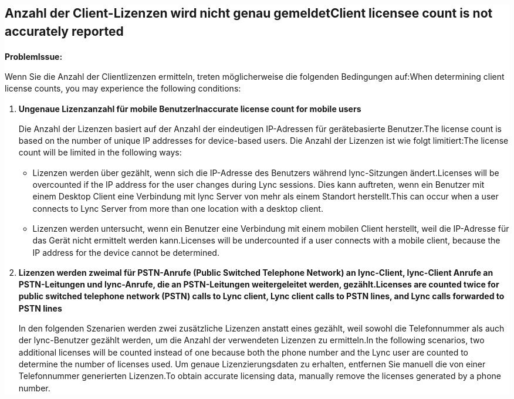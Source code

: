 </div>

<div>

## <a name="client-licensee-count-is-not-accurately-reported"></a><span data-ttu-id="06ecd-226">Anzahl der Client-Lizenzen wird nicht genau gemeldet</span><span class="sxs-lookup"><span data-stu-id="06ecd-226">Client licensee count is not accurately reported</span></span>

<span data-ttu-id="06ecd-227">**Problem**</span><span class="sxs-lookup"><span data-stu-id="06ecd-227">**Issue:**</span></span>

<span data-ttu-id="06ecd-228">Wenn Sie die Anzahl der Clientlizenzen ermitteln, treten möglicherweise die folgenden Bedingungen auf:</span><span class="sxs-lookup"><span data-stu-id="06ecd-228">When determining client license counts, you may experience the following conditions:</span></span>

1.  <span data-ttu-id="06ecd-229">**Ungenaue Lizenzanzahl für mobile Benutzer**</span><span class="sxs-lookup"><span data-stu-id="06ecd-229">**Inaccurate license count for mobile users**</span></span>
    
    <span data-ttu-id="06ecd-230">Die Anzahl der Lizenzen basiert auf der Anzahl der eindeutigen IP-Adressen für gerätebasierte Benutzer.</span><span class="sxs-lookup"><span data-stu-id="06ecd-230">The license count is based on the number of unique IP addresses for device-based users.</span></span> <span data-ttu-id="06ecd-231">Die Anzahl der Lizenzen ist wie folgt limitiert:</span><span class="sxs-lookup"><span data-stu-id="06ecd-231">The license count will be limited in the following ways:</span></span>
    
      - <span data-ttu-id="06ecd-232">Lizenzen werden über gezählt, wenn sich die IP-Adresse des Benutzers während lync-Sitzungen ändert.</span><span class="sxs-lookup"><span data-stu-id="06ecd-232">Licenses will be overcounted if the IP address for the user changes during Lync sessions.</span></span> <span data-ttu-id="06ecd-233">Dies kann auftreten, wenn ein Benutzer mit einem Desktop Client eine Verbindung mit lync Server von mehr als einem Standort herstellt.</span><span class="sxs-lookup"><span data-stu-id="06ecd-233">This can occur when a user connects to Lync Server from more than one location with a desktop client.</span></span>
    
      - <span data-ttu-id="06ecd-234">Lizenzen werden untersucht, wenn ein Benutzer eine Verbindung mit einem mobilen Client herstellt, weil die IP-Adresse für das Gerät nicht ermittelt werden kann.</span><span class="sxs-lookup"><span data-stu-id="06ecd-234">Licenses will be undercounted if a user connects with a mobile client, because the IP address for the device cannot be determined.</span></span>

2.  <span data-ttu-id="06ecd-235">**Lizenzen werden zweimal für PSTN-Anrufe (Public Switched Telephone Network) an lync-Client, lync-Client Anrufe an PSTN-Leitungen und lync-Anrufe, die an PSTN-Leitungen weitergeleitet werden, gezählt.**</span><span class="sxs-lookup"><span data-stu-id="06ecd-235">**Licenses are counted twice for public switched telephone network (PSTN) calls to Lync client, Lync client calls to PSTN lines, and Lync calls forwarded to PSTN lines**</span></span>
    
    <span data-ttu-id="06ecd-236">In den folgenden Szenarien werden zwei zusätzliche Lizenzen anstatt eines gezählt, weil sowohl die Telefonnummer als auch der lync-Benutzer gezählt werden, um die Anzahl der verwendeten Lizenzen zu ermitteln.</span><span class="sxs-lookup"><span data-stu-id="06ecd-236">In the following scenarios, two additional licenses will be counted instead of one because both the phone number and the Lync user are counted to determine the number of licenses used.</span></span> <span data-ttu-id="06ecd-237">Um genaue Lizenzierungsdaten zu erhalten, entfernen Sie manuell die von einer Telefonnummer generierten Lizenzen.</span><span class="sxs-lookup"><span data-stu-id="06ecd-237">To obtain accurate licensing data, manually remove the licenses generated by a phone number.</span></span>
    